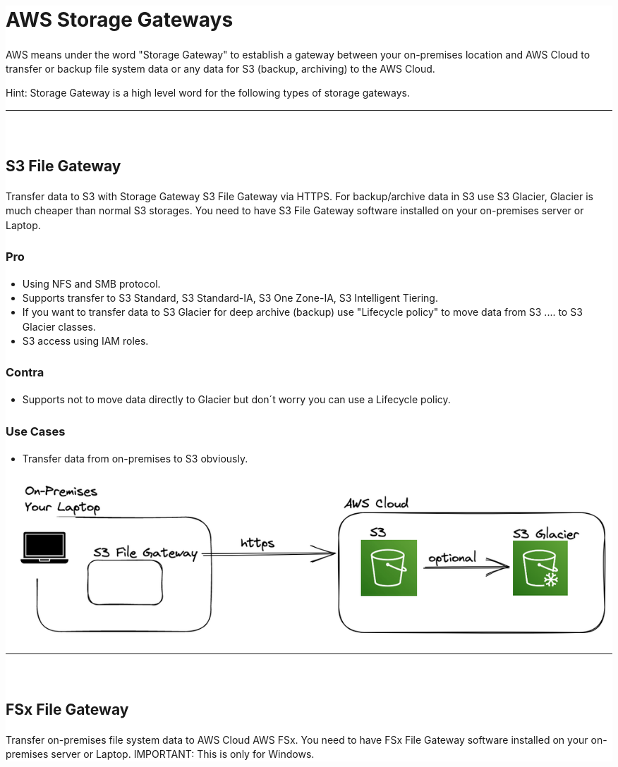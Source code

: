 # AWS Storage Gateways

AWS means under the word "Storage Gateway" to establish a gateway between your on-premises location and AWS Cloud to transfer or backup file system data or any data for S3 (backup, archiving) to the AWS Cloud.

Hint: Storage Gateway is a high level word for the following types of storage gateways.

---
<br>

## S3 File Gateway
Transfer data to S3 with Storage Gateway S3 File Gateway via HTTPS.
For backup/archive data in S3 use S3 Glacier, Glacier is much cheaper than normal S3 storages.
You need to have S3 File Gateway software installed on your on-premises server or Laptop.

### Pro
- Using NFS and SMB protocol.
- Supports transfer to S3 Standard, S3 Standard-IA, S3 One Zone-IA, S3 Intelligent Tiering.
- If you want to transfer data to S3 Glacier for deep archive (backup) use "Lifecycle policy" to move data from S3 .... to S3 Glacier classes.
- S3 access using IAM roles.

### Contra
- Supports not to move data directly to Glacier but don´t worry you can use a Lifecycle policy.

### Use Cases
- Transfer data from on-premises to S3 obviously.

![S3 Storage Gateway](./draws/s3-fileGateway.png)

---
<br>

## FSx File Gateway
Transfer on-premises file system data to AWS Cloud AWS FSx.
You need to have FSx File Gateway software installed on your on-premises server or Laptop.
IMPORTANT: This is only for Windows.
